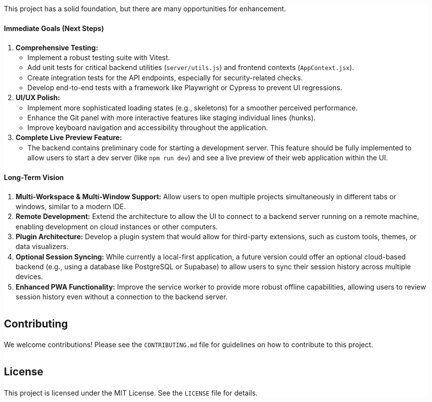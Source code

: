This project has a solid foundation, but there are many opportunities for enhancement.

#### **Immediate Goals (Next Steps)**

1.  **Comprehensive Testing:**
    *   Implement a robust testing suite with Vitest.
    *   Add unit tests for critical backend utilities (`server/utils.js`) and frontend contexts (`AppContext.jsx`).
    *   Create integration tests for the API endpoints, especially for security-related checks.
    *   Develop end-to-end tests with a framework like Playwright or Cypress to prevent UI regressions.
2.  **UI/UX Polish:**
    *   Implement more sophisticated loading states (e.g., skeletons) for a smoother perceived performance.
    *   Enhance the Git panel with more interactive features like staging individual lines (hunks).
    *   Improve keyboard navigation and accessibility throughout the application.
3.  **Complete Live Preview Feature:**
    *   The backend contains preliminary code for starting a development server. This feature should be fully implemented to allow users to start a dev server (like `npm run dev`) and see a live preview of their web application within the UI.

#### **Long-Term Vision**

1.  **Multi-Workspace & Multi-Window Support:** Allow users to open multiple projects simultaneously in different tabs or windows, similar to a modern IDE.
2.  **Remote Development:** Extend the architecture to allow the UI to connect to a backend server running on a remote machine, enabling development on cloud instances or other computers.
3.  **Plugin Architecture:** Develop a plugin system that would allow for third-party extensions, such as custom tools, themes, or data visualizers.
4.  **Optional Session Syncing:** While currently a local-first application, a future version could offer an optional cloud-based backend (e.g., using a database like PostgreSQL or Supabase) to allow users to sync their session history across multiple devices.
5.  **Enhanced PWA Functionality:** Improve the service worker to provide more robust offline capabilities, allowing users to review session history even without a connection to the backend server.

## Contributing

We welcome contributions! Please see the `CONTRIBUTING.md` file for guidelines on how to contribute to this project.

## License

This project is licensed under the MIT License. See the `LICENSE` file for details.
